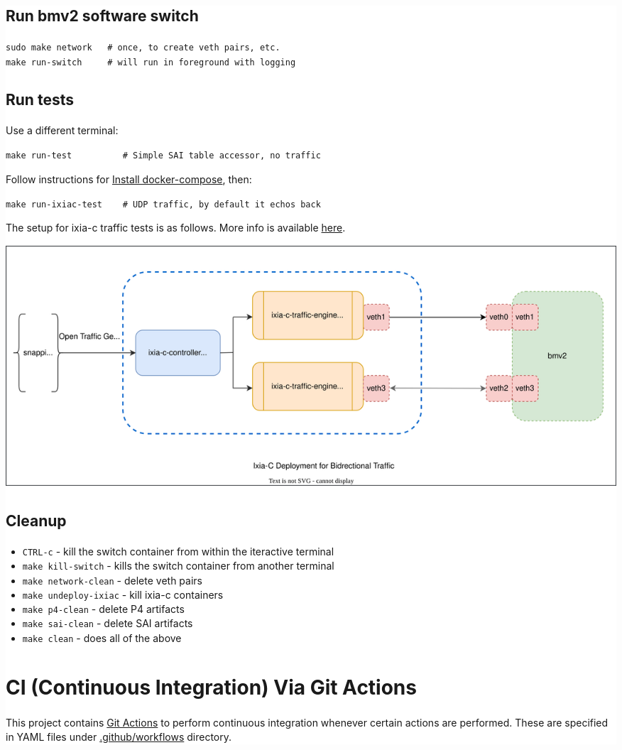 ## Run bmv2 software switch
```
sudo make network   # once, to create veth pairs, etc.
make run-switch     # will run in foreground with logging
```

## Run tests
Use a different terminal:
```
make run-test          # Simple SAI table accessor, no traffic
```
Follow instructions for [Install docker-compose](#install-docker-compose), then:
```
make run-ixiac-test    # UDP traffic, by default it echos back
```
The setup for ixia-c traffic tests is as follows. More info is available [here](#about-ixia-x-traffic-generator).

![ixia-c setup](../test/third-party/traffic_gen/deployment/ixia-c.drawio.svg)

## Cleanup

* `CTRL-c` - kill the switch container from within the iteractive terminal
* `make kill-switch` - kills the switch container from another terminal
* `make network-clean` - delete veth pairs
* `make undeploy-ixiac` - kill ixia-c containers
* `make p4-clean` - delete P4 artifacts
* `make sai-clean` - delete SAI artifacts
* `make clean` - does all of the above


# CI (Continuous Integration) Via Git Actions
This project contains [Git Actions](https://docs.github.com/en/actions) to perform continuous integration whenever certain actions are performed. These are specified in YAML files under [.github/workflows](../.github/workflows) directory.

